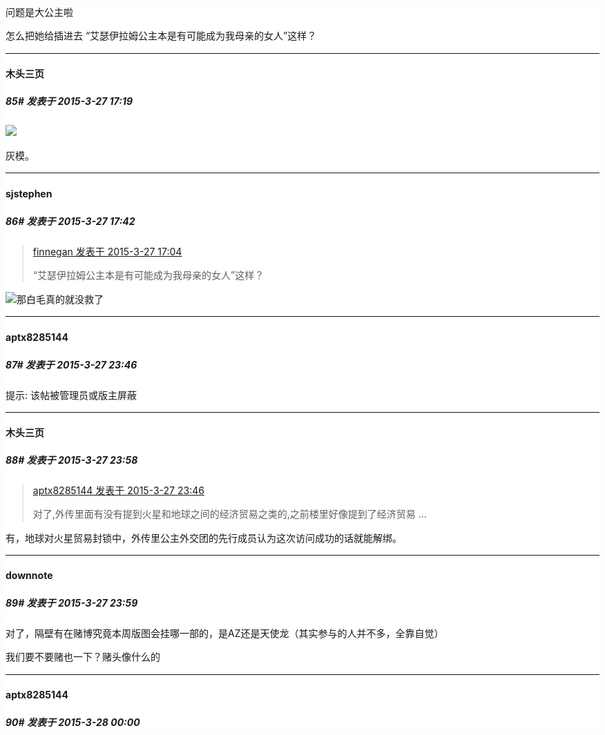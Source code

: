 问题是大公主啦

怎么把她给插进去</blockquote>
“艾瑟伊拉姆公主本是有可能成为我母亲的女人”这样？

*****

####  木头三页  
##### 85#       发表于 2015-3-27 17:19

<img src="http://ww2.sinaimg.cn/large/dac071c3tw1eqkeooswfrj20sf0zn0x7.jpg" referrerpolicy="no-referrer">

灰模。

*****

####  sjstephen  
##### 86#       发表于 2015-3-27 17:42

<blockquote><a href="httphttps://bbs.saraba1st.com/2b/forum.php?mod=redirect&amp;goto=findpost&amp;pid=28481326&amp;ptid=1107212" target="_blank">finnegan 发表于 2015-3-27 17:04</a>

“艾瑟伊拉姆公主本是有可能成为我母亲的女人”这样？</blockquote>
<img src="https://static.saraba1st.com/image/smiley/nq/010.gif" referrerpolicy="no-referrer">那白毛真的就没救了

*****

####  aptx8285144  
##### 87#       发表于 2015-3-27 23:46

提示: 该帖被管理员或版主屏蔽

*****

####  木头三页  
##### 88#       发表于 2015-3-27 23:58

<blockquote><a href="httphttps://bbs.saraba1st.com/2b/forum.php?mod=redirect&amp;goto=findpost&amp;pid=28484719&amp;ptid=1107212" target="_blank">aptx8285144 发表于 2015-3-27 23:46</a>

对了,外传里面有没有提到火星和地球之间的经济贸易之类的,之前楼里好像提到了经济贸易 ...</blockquote>
有，地球对火星贸易封锁中，外传里公主外交团的先行成员认为这次访问成功的话就能解绑。

*****

####  downnote  
##### 89#       发表于 2015-3-27 23:59

对了，隔壁有在赌博究竟本周版图会挂哪一部的，是AZ还是天使龙（其实参与的人并不多，全靠自觉）

我们要不要赌也一下？赌头像什么的

*****

####  aptx8285144  
##### 90#       发表于 2015-3-28 00:00
